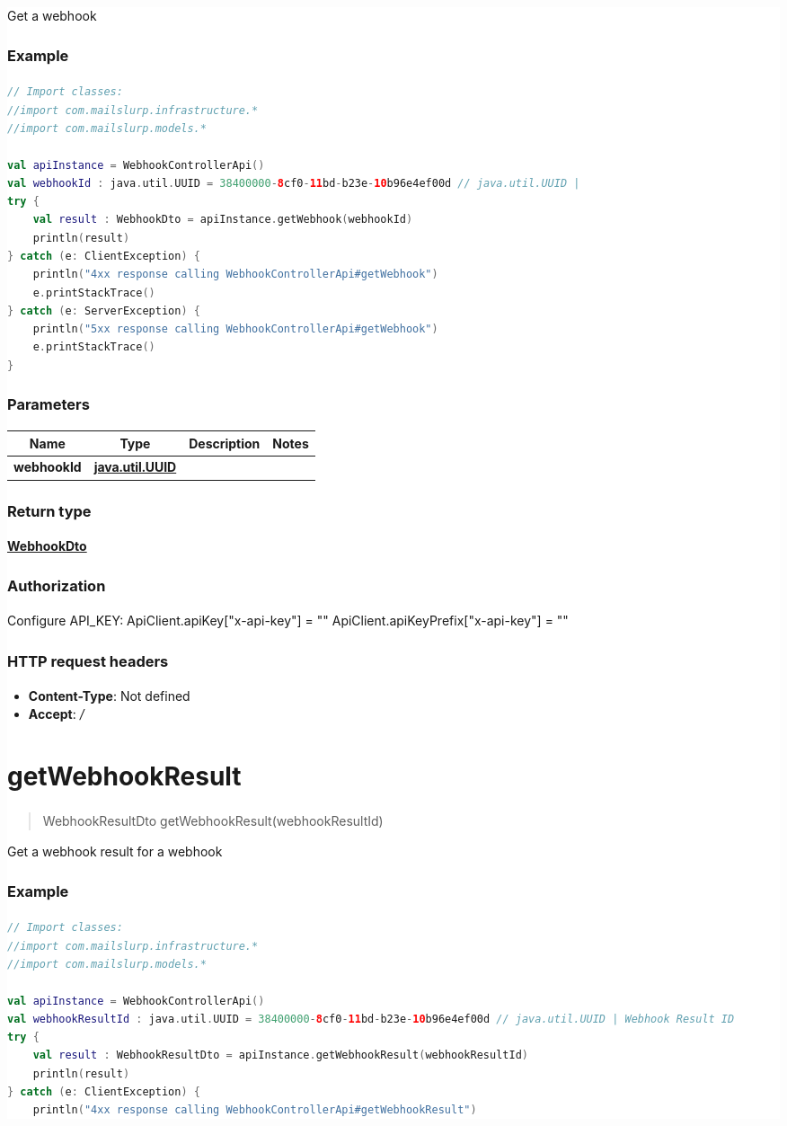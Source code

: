 Get a webhook

### Example
```kotlin
// Import classes:
//import com.mailslurp.infrastructure.*
//import com.mailslurp.models.*

val apiInstance = WebhookControllerApi()
val webhookId : java.util.UUID = 38400000-8cf0-11bd-b23e-10b96e4ef00d // java.util.UUID | 
try {
    val result : WebhookDto = apiInstance.getWebhook(webhookId)
    println(result)
} catch (e: ClientException) {
    println("4xx response calling WebhookControllerApi#getWebhook")
    e.printStackTrace()
} catch (e: ServerException) {
    println("5xx response calling WebhookControllerApi#getWebhook")
    e.printStackTrace()
}
```

### Parameters

Name | Type | Description  | Notes
------------- | ------------- | ------------- | -------------
 **webhookId** | [**java.util.UUID**]()|  |

### Return type

[**WebhookDto**](WebhookDto)

### Authorization


Configure API_KEY:
    ApiClient.apiKey["x-api-key"] = ""
    ApiClient.apiKeyPrefix["x-api-key"] = ""

### HTTP request headers

 - **Content-Type**: Not defined
 - **Accept**: */*

<a name="getWebhookResult"></a>
# **getWebhookResult**
> WebhookResultDto getWebhookResult(webhookResultId)

Get a webhook result for a webhook

### Example
```kotlin
// Import classes:
//import com.mailslurp.infrastructure.*
//import com.mailslurp.models.*

val apiInstance = WebhookControllerApi()
val webhookResultId : java.util.UUID = 38400000-8cf0-11bd-b23e-10b96e4ef00d // java.util.UUID | Webhook Result ID
try {
    val result : WebhookResultDto = apiInstance.getWebhookResult(webhookResultId)
    println(result)
} catch (e: ClientException) {
    println("4xx response calling WebhookControllerApi#getWebhookResult")
```